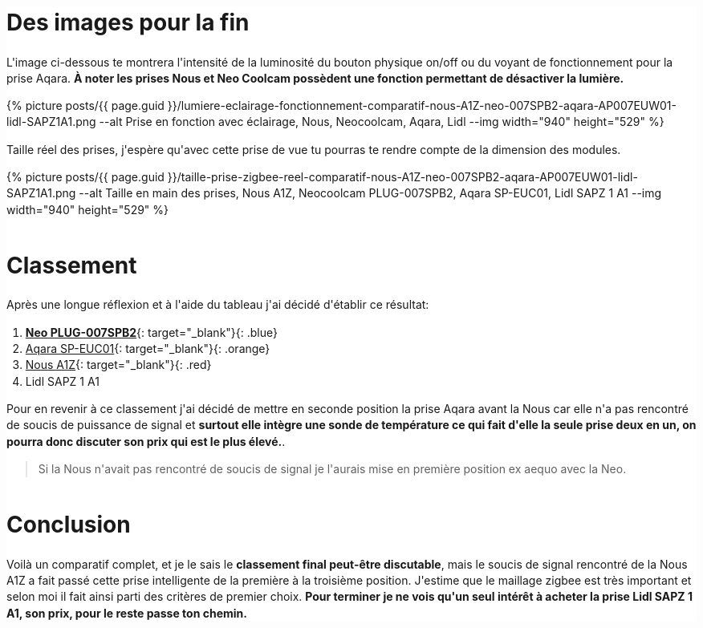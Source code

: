 # Des images pour la fin

L'image ci-dessous te montrera l'intensité de la luminosité du bouton physique on/off ou du voyant de fonctionnement pour la prise Aqara. 
**À noter les prises Nous et Neo Coolcam possèdent une fonction permettant de désactiver la lumière.**

{% picture posts/{{ page.guid }}/lumiere-eclairage-fonctionnement-comparatif-nous-A1Z-neo-007SPB2-aqara-AP007EUW01-lidl-SAPZ1A1.png --alt Prise en fonction avec éclairage, Nous, Neocoolcam, Aqara, Lidl --img width="940" height="529" %}

Taille réel des prises, j'espère qu'avec cette prise de vue tu pourras te rendre compte de la dimension des modules.

{% picture posts/{{ page.guid }}/taille-prise-zigbee-reel-comparatif-nous-A1Z-neo-007SPB2-aqara-AP007EUW01-lidl-SAPZ1A1.png --alt Taille en main des prises, Nous A1Z, Neocoolcam PLUG-007SPB2, Aqara SP-EUC01, Lidl SAPZ 1 A1 --img width="940" height="529" %}

# Classement

Après une longue réflexion et à l'aide du tableau j'ai décidé d'établir ce résultat:

1. [**Neo PLUG-007SPB2**](https://www.domadoo.fr/en/peripheriques/6473-neo-prise-intelligente-zigbee-tuya-16a-mesure-de-consommation.html?domid=39){: target="_blank"}{: .blue}
2. [Aqara SP-EUC01](https://www.domadoo.fr/en/peripheriques/5385-aqara-prise-connectee-zigbee-30-smart-plug-sp-euc01.html?domid=39){: target="_blank"}{: .orange}
3. [Nous A1Z](https://www.domadoo.fr/en/peripheriques/6165-nous-prise-intelligente-zigbee-30-mesure-de-consommation-5907772033517.html?domid=39){: target="_blank"}{: .red}
4. Lidl SAPZ 1 A1

Pour en revenir à ce classement j'ai décidé de mettre en seconde position la prise Aqara avant la Nous car elle n'a pas rencontré de soucis de puissance de signal et **surtout elle intègre une sonde de température ce qui fait d'elle la seule prise deux en un, on pourra donc discuter son prix qui est le plus élevé.**.
> Si la Nous n'avait pas rencontré de soucis de signal je l'aurais mise en première position ex aequo avec la Neo.

# Conclusion
Voilà un comparatif complet, et je le sais le **classement final peut-être discutable**, mais le soucis de signal rencontré de la Nous A1Z a fait passé cette prise intelligente de la première à la troisième position. J'estime que le maillage zigbee est très important et selon moi il fait ainsi parti des critères de premier choix. **Pour terminer je ne vois qu'un seul intérêt à acheter la prise Lidl SAPZ 1 A1, son prix, pour le reste passe ton chemin.**

